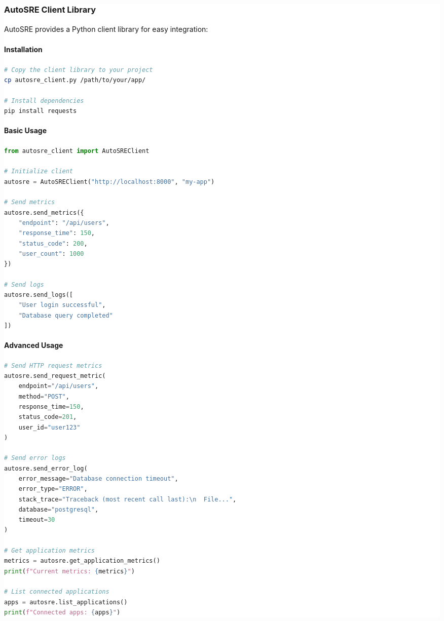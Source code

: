 ### AutoSRE Client Library

AutoSRE provides a Python client library for easy integration:

#### **Installation**

```bash
# Copy the client library to your project
cp autosre_client.py /path/to/your/app/

# Install dependencies
pip install requests
```

#### **Basic Usage**

```python
from autosre_client import AutoSREClient

# Initialize client
autosre = AutoSREClient("http://localhost:8000", "my-app")

# Send metrics
autosre.send_metrics({
    "endpoint": "/api/users",
    "response_time": 150,
    "status_code": 200,
    "user_count": 1000
})

# Send logs
autosre.send_logs([
    "User login successful",
    "Database query completed"
])
```

#### **Advanced Usage**

```python
# Send HTTP request metrics
autosre.send_request_metric(
    endpoint="/api/users",
    method="POST",
    response_time=150,
    status_code=201,
    user_id="user123"
)

# Send error logs
autosre.send_error_log(
    error_message="Database connection timeout",
    error_type="ERROR",
    stack_trace="Traceback (most recent call last):\n  File...",
    database="postgresql",
    timeout=30
)

# Get application metrics
metrics = autosre.get_application_metrics()
print(f"Current metrics: {metrics}")

# List connected applications
apps = autosre.list_applications()
print(f"Connected apps: {apps}")
```